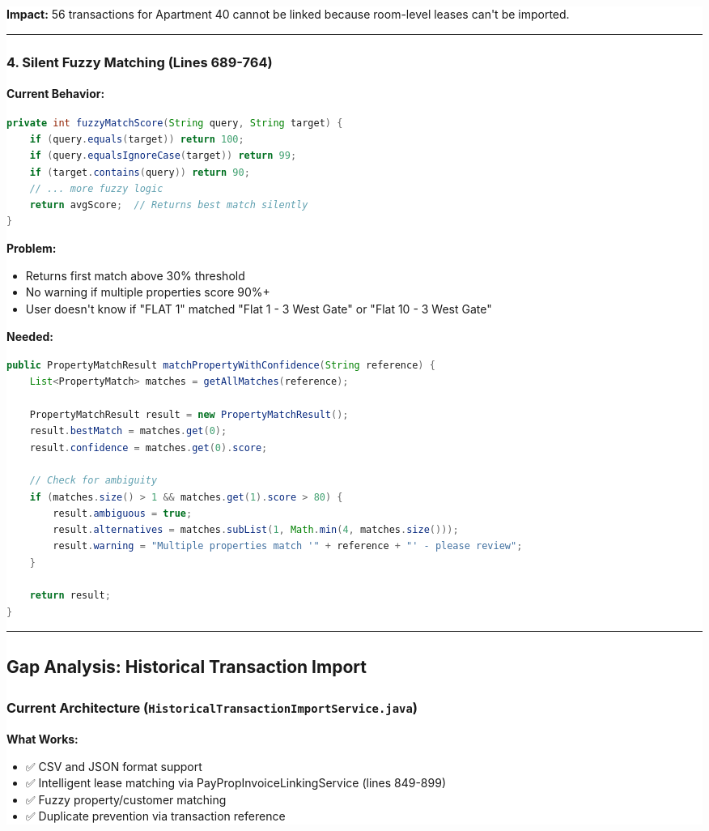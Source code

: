 **Impact:** 56 transactions for Apartment 40 cannot be linked because room-level leases can't be imported.

---

### 4. Silent Fuzzy Matching (Lines 689-764)

**Current Behavior:**
```java
private int fuzzyMatchScore(String query, String target) {
    if (query.equals(target)) return 100;
    if (query.equalsIgnoreCase(target)) return 99;
    if (target.contains(query)) return 90;
    // ... more fuzzy logic
    return avgScore;  // Returns best match silently
}
```

**Problem:**
- Returns first match above 30% threshold
- No warning if multiple properties score 90%+
- User doesn't know if "FLAT 1" matched "Flat 1 - 3 West Gate" or "Flat 10 - 3 West Gate"

**Needed:**
```java
public PropertyMatchResult matchPropertyWithConfidence(String reference) {
    List<PropertyMatch> matches = getAllMatches(reference);

    PropertyMatchResult result = new PropertyMatchResult();
    result.bestMatch = matches.get(0);
    result.confidence = matches.get(0).score;

    // Check for ambiguity
    if (matches.size() > 1 && matches.get(1).score > 80) {
        result.ambiguous = true;
        result.alternatives = matches.subList(1, Math.min(4, matches.size()));
        result.warning = "Multiple properties match '" + reference + "' - please review";
    }

    return result;
}
```

---

## Gap Analysis: Historical Transaction Import

### Current Architecture (`HistoricalTransactionImportService.java`)

**What Works:**
- ✅ CSV and JSON format support
- ✅ Intelligent lease matching via PayPropInvoiceLinkingService (lines 849-899)
- ✅ Fuzzy property/customer matching
- ✅ Duplicate prevention via transaction reference
